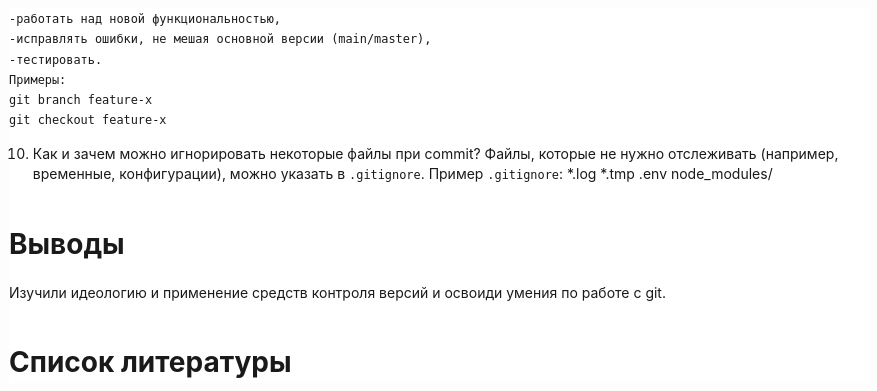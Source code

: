 	-работать над новой функциональностью,
	-исправлять ошибки, не мешая основной версии (main/master),
	-тестировать.
	Примеры:
	git branch feature-x
	git checkout feature-x
10. Как и зачем можно игнорировать некоторые файлы при commit?
	Файлы, которые не нужно отслеживать (например, временные, конфигурации), можно указать в `.gitignore`.
	Пример `.gitignore`:
	*.log
	*.tmp
	.env
	node_modules/

# Выводы

Изучили идеологию и применение средств контроля версий и освоиди умения по работе с git.

# Список литературы
